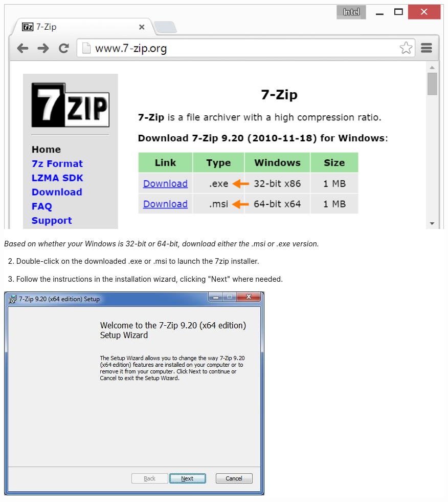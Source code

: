   ![7-zip.org download page](images/7zip-download.png)
  
  *Based on whether your Windows is 32-bit or 64-bit, download either the .msi or .exe version.*

2. Double-click on the downloaded .exe or .msi to launch the 7zip installer.

3. Follow the instructions in the installation wizard, clicking "Next" where needed.

  ![7-Zip insall wizard](images/7zip-installer_wizard.jpg)
